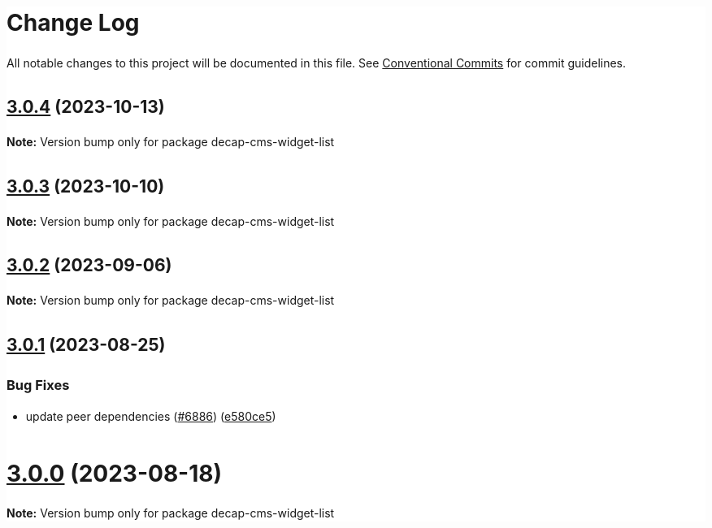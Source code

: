 # Change Log

All notable changes to this project will be documented in this file.
See [Conventional Commits](https://conventionalcommits.org) for commit guidelines.

## [3.0.4](https://github.com/decaporg/decap-cms/compare/decap-cms-widget-list@3.0.3...decap-cms-widget-list@3.0.4) (2023-10-13)

**Note:** Version bump only for package decap-cms-widget-list





## [3.0.3](https://github.com/decaporg/decap-cms/compare/decap-cms-widget-list@3.0.2...decap-cms-widget-list@3.0.3) (2023-10-10)

**Note:** Version bump only for package decap-cms-widget-list





## [3.0.2](https://github.com/decaporg/decap-cms/compare/decap-cms-widget-list@3.0.1...decap-cms-widget-list@3.0.2) (2023-09-06)

**Note:** Version bump only for package decap-cms-widget-list





## [3.0.1](https://github.com/decaporg/decap-cms/compare/decap-cms-widget-list@3.0.0...decap-cms-widget-list@3.0.1) (2023-08-25)


### Bug Fixes

* update peer dependencies ([#6886](https://github.com/decaporg/decap-cms/issues/6886)) ([e580ce5](https://github.com/decaporg/decap-cms/commit/e580ce52ce5f80fa040e8fbcab7fed0744f4f695))





# [3.0.0](https://github.com/decaporg/decap-cms/compare/decap-cms-widget-list@2.11.0...decap-cms-widget-list@3.0.0) (2023-08-18)

**Note:** Version bump only for package decap-cms-widget-list


